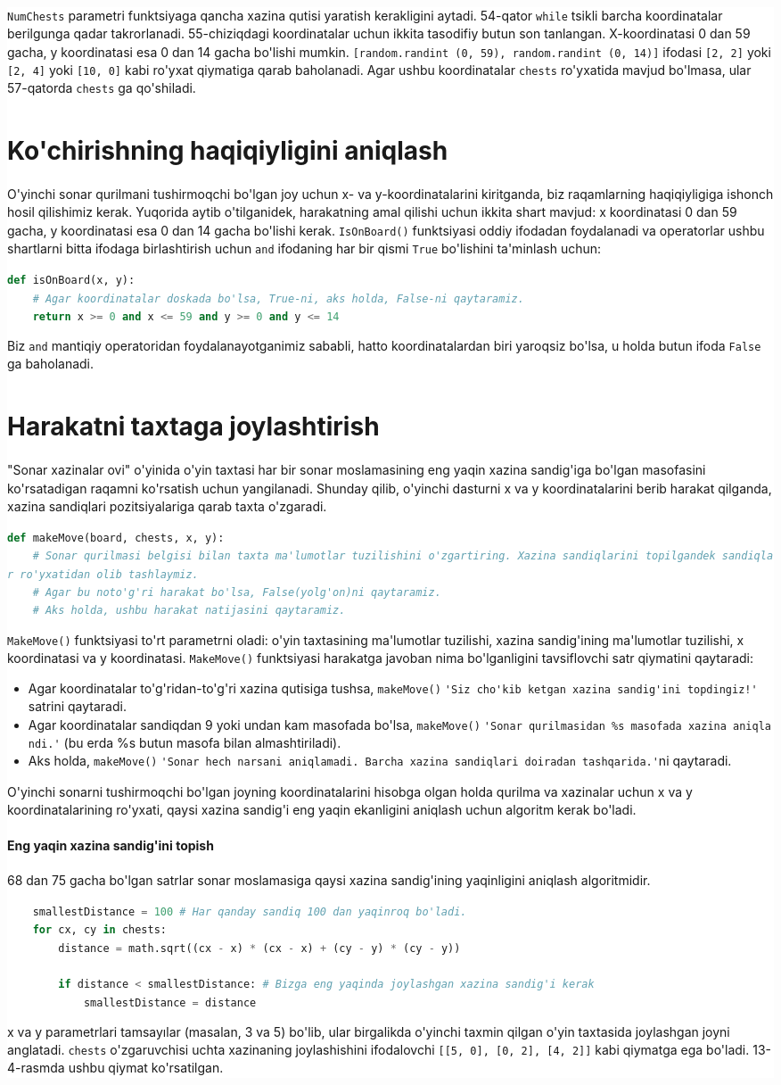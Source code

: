 `NumChests` parametri funktsiyaga qancha xazina qutisi yaratish kerakligini aytadi. 54-qator `while` tsikli barcha koordinatalar berilgunga qadar takrorlanadi. 55-chiziqdagi koordinatalar uchun ikkita tasodifiy butun son tanlangan. X-koordinatasi 0 dan 59 gacha, y koordinatasi esa 0 dan 14 gacha bo'lishi mumkin. `[random.randint (0, 59), random.randint (0, 14)]` ifodasi `[2, 2]` yoki `[2, 4]` yoki `[10, 0]` kabi ro'yxat qiymatiga qarab baholanadi. Agar ushbu koordinatalar `chests` ro'yxatida mavjud bo'lmasa, ular 57-qatorda `chests` ga qo'shiladi.

# Ko'chirishning haqiqiyligini aniqlash
O'yinchi sonar qurilmani tushirmoqchi bo'lgan joy uchun x- va y-koordinatalarini kiritganda, biz raqamlarning haqiqiyligiga ishonch hosil qilishimiz kerak. Yuqorida aytib o'tilganidek, harakatning amal qilishi uchun ikkita shart mavjud: x koordinatasi 0 dan 59 gacha, y koordinatasi esa 0 dan 14 gacha bo'lishi kerak.
`IsOnBoard()` funktsiyasi oddiy ifodadan foydalanadi va operatorlar ushbu shartlarni bitta ifodaga birlashtirish uchun `and` ifodaning har bir qismi `True` bo'lishini ta'minlash uchun:
```python
def isOnBoard(x, y):
    # Agar koordinatalar doskada bo'lsa, True-ni, aks holda, False-ni qaytaramiz.
    return x >= 0 and x <= 59 and y >= 0 and y <= 14
```
Biz `and` mantiqiy operatoridan foydalanayotganimiz sababli, hatto koordinatalardan biri yaroqsiz bo'lsa, u holda butun ifoda `False`ga baholanadi.

# Harakatni taxtaga joylashtirish
"Sonar xazinalar ovi" o'yinida o'yin taxtasi har bir sonar moslamasining eng yaqin xazina sandig'iga bo'lgan masofasini ko'rsatadigan raqamni ko'rsatish uchun yangilanadi. Shunday qilib, o'yinchi dasturni x va y koordinatalarini berib harakat qilganda, xazina sandiqlari pozitsiyalariga qarab taxta o'zgaradi.
```python
def makeMove(board, chests, x, y):
    # Sonar qurilmasi belgisi bilan taxta ma'lumotlar tuzilishini o'zgartiring. Xazina sandiqlarini topilgandek sandiqlar ro'yxatidan olib tashlaymiz.
    # Agar bu noto'g'ri harakat bo'lsa, False(yolg'on)ni qaytaramiz.
    # Aks holda, ushbu harakat natijasini qaytaramiz.
```

`MakeMove()` funktsiyasi to'rt parametrni oladi: o'yin taxtasining ma'lumotlar tuzilishi, xazina sandig'ining ma'lumotlar tuzilishi, x koordinatasi va y koordinatasi. `MakeMove()` funktsiyasi harakatga javoban nima bo'lganligini tavsiflovchi satr qiymatini qaytaradi:
 -  Agar koordinatalar to'g'ridan-to'g'ri xazina qutisiga tushsa, `makeMove()` `'Siz cho'kib ketgan xazina sandig'ini topdingiz!'` satrini qaytaradi.
 -  Agar koordinatalar sandiqdan 9 yoki undan kam masofada bo'lsa, `makeMove()` `'Sonar qurilmasidan %s masofada xazina aniqlandi.'` (bu erda %s butun masofa bilan almashtiriladi).
 -  Aks holda, `makeMove()` `'Sonar hech narsani aniqlamadi. Barcha xazina sandiqlari doiradan tashqarida.'`ni qaytaradi.

O'yinchi sonarni tushirmoqchi bo'lgan joyning koordinatalarini hisobga olgan holda qurilma va xazinalar uchun x va y koordinatalarining ro'yxati, qaysi xazina sandig'i eng yaqin ekanligini aniqlash uchun algoritm kerak bo'ladi.

#### Eng yaqin xazina sandig'ini topish
68 dan 75 gacha bo'lgan satrlar sonar moslamasiga qaysi xazina sandig'ining yaqinligini aniqlash algoritmidir.
```python
    smallestDistance = 100 # Har qanday sandiq 100 dan yaqinroq bo'ladi.
    for cx, cy in chests:
        distance = math.sqrt((cx - x) * (cx - x) + (cy - y) * (cy - y))

        if distance < smallestDistance: # Bizga eng yaqinda joylashgan xazina sandig'i kerak
            smallestDistance = distance
```
x va y parametrlari tamsayılar (masalan, 3 va 5) bo'lib, ular birgalikda o'yinchi taxmin qilgan o'yin taxtasida joylashgan joyni anglatadi. `chests` o'zgaruvchisi uchta xazinaning joylashishini ifodalovchi `[[5, 0], [0, 2], [4, 2]]` kabi qiymatga ega bo'ladi. 13-4-rasmda ushbu qiymat ko'rsatilgan.